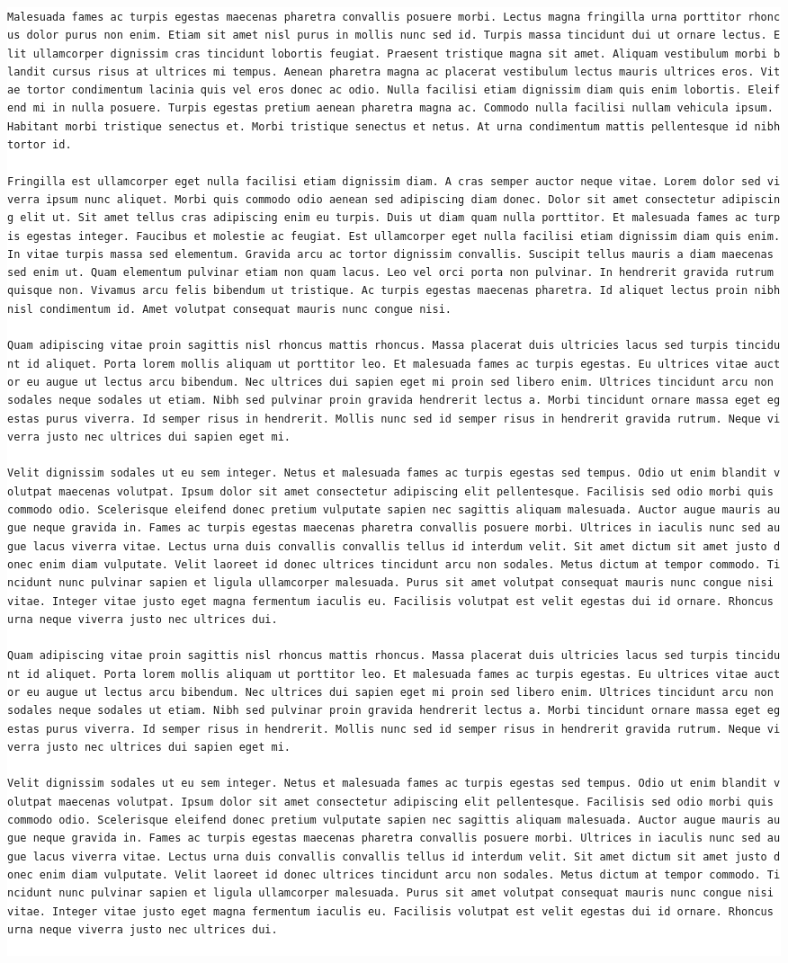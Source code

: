 ```
Malesuada fames ac turpis egestas maecenas pharetra convallis posuere morbi. Lectus magna fringilla urna porttitor rhoncus dolor purus non enim. Etiam sit amet nisl purus in mollis nunc sed id. Turpis massa tincidunt dui ut ornare lectus. Elit ullamcorper dignissim cras tincidunt lobortis feugiat. Praesent tristique magna sit amet. Aliquam vestibulum morbi blandit cursus risus at ultrices mi tempus. Aenean pharetra magna ac placerat vestibulum lectus mauris ultrices eros. Vitae tortor condimentum lacinia quis vel eros donec ac odio. Nulla facilisi etiam dignissim diam quis enim lobortis. Eleifend mi in nulla posuere. Turpis egestas pretium aenean pharetra magna ac. Commodo nulla facilisi nullam vehicula ipsum. Habitant morbi tristique senectus et. Morbi tristique senectus et netus. At urna condimentum mattis pellentesque id nibh tortor id.

Fringilla est ullamcorper eget nulla facilisi etiam dignissim diam. A cras semper auctor neque vitae. Lorem dolor sed viverra ipsum nunc aliquet. Morbi quis commodo odio aenean sed adipiscing diam donec. Dolor sit amet consectetur adipiscing elit ut. Sit amet tellus cras adipiscing enim eu turpis. Duis ut diam quam nulla porttitor. Et malesuada fames ac turpis egestas integer. Faucibus et molestie ac feugiat. Est ullamcorper eget nulla facilisi etiam dignissim diam quis enim. In vitae turpis massa sed elementum. Gravida arcu ac tortor dignissim convallis. Suscipit tellus mauris a diam maecenas sed enim ut. Quam elementum pulvinar etiam non quam lacus. Leo vel orci porta non pulvinar. In hendrerit gravida rutrum quisque non. Vivamus arcu felis bibendum ut tristique. Ac turpis egestas maecenas pharetra. Id aliquet lectus proin nibh nisl condimentum id. Amet volutpat consequat mauris nunc congue nisi.

Quam adipiscing vitae proin sagittis nisl rhoncus mattis rhoncus. Massa placerat duis ultricies lacus sed turpis tincidunt id aliquet. Porta lorem mollis aliquam ut porttitor leo. Et malesuada fames ac turpis egestas. Eu ultrices vitae auctor eu augue ut lectus arcu bibendum. Nec ultrices dui sapien eget mi proin sed libero enim. Ultrices tincidunt arcu non sodales neque sodales ut etiam. Nibh sed pulvinar proin gravida hendrerit lectus a. Morbi tincidunt ornare massa eget egestas purus viverra. Id semper risus in hendrerit. Mollis nunc sed id semper risus in hendrerit gravida rutrum. Neque viverra justo nec ultrices dui sapien eget mi.

Velit dignissim sodales ut eu sem integer. Netus et malesuada fames ac turpis egestas sed tempus. Odio ut enim blandit volutpat maecenas volutpat. Ipsum dolor sit amet consectetur adipiscing elit pellentesque. Facilisis sed odio morbi quis commodo odio. Scelerisque eleifend donec pretium vulputate sapien nec sagittis aliquam malesuada. Auctor augue mauris augue neque gravida in. Fames ac turpis egestas maecenas pharetra convallis posuere morbi. Ultrices in iaculis nunc sed augue lacus viverra vitae. Lectus urna duis convallis convallis tellus id interdum velit. Sit amet dictum sit amet justo donec enim diam vulputate. Velit laoreet id donec ultrices tincidunt arcu non sodales. Metus dictum at tempor commodo. Tincidunt nunc pulvinar sapien et ligula ullamcorper malesuada. Purus sit amet volutpat consequat mauris nunc congue nisi vitae. Integer vitae justo eget magna fermentum iaculis eu. Facilisis volutpat est velit egestas dui id ornare. Rhoncus urna neque viverra justo nec ultrices dui.
    
Quam adipiscing vitae proin sagittis nisl rhoncus mattis rhoncus. Massa placerat duis ultricies lacus sed turpis tincidunt id aliquet. Porta lorem mollis aliquam ut porttitor leo. Et malesuada fames ac turpis egestas. Eu ultrices vitae auctor eu augue ut lectus arcu bibendum. Nec ultrices dui sapien eget mi proin sed libero enim. Ultrices tincidunt arcu non sodales neque sodales ut etiam. Nibh sed pulvinar proin gravida hendrerit lectus a. Morbi tincidunt ornare massa eget egestas purus viverra. Id semper risus in hendrerit. Mollis nunc sed id semper risus in hendrerit gravida rutrum. Neque viverra justo nec ultrices dui sapien eget mi.

Velit dignissim sodales ut eu sem integer. Netus et malesuada fames ac turpis egestas sed tempus. Odio ut enim blandit volutpat maecenas volutpat. Ipsum dolor sit amet consectetur adipiscing elit pellentesque. Facilisis sed odio morbi quis commodo odio. Scelerisque eleifend donec pretium vulputate sapien nec sagittis aliquam malesuada. Auctor augue mauris augue neque gravida in. Fames ac turpis egestas maecenas pharetra convallis posuere morbi. Ultrices in iaculis nunc sed augue lacus viverra vitae. Lectus urna duis convallis convallis tellus id interdum velit. Sit amet dictum sit amet justo donec enim diam vulputate. Velit laoreet id donec ultrices tincidunt arcu non sodales. Metus dictum at tempor commodo. Tincidunt nunc pulvinar sapien et ligula ullamcorper malesuada. Purus sit amet volutpat consequat mauris nunc congue nisi vitae. Integer vitae justo eget magna fermentum iaculis eu. Facilisis volutpat est velit egestas dui id ornare. Rhoncus urna neque viverra justo nec ultrices dui.
    
```